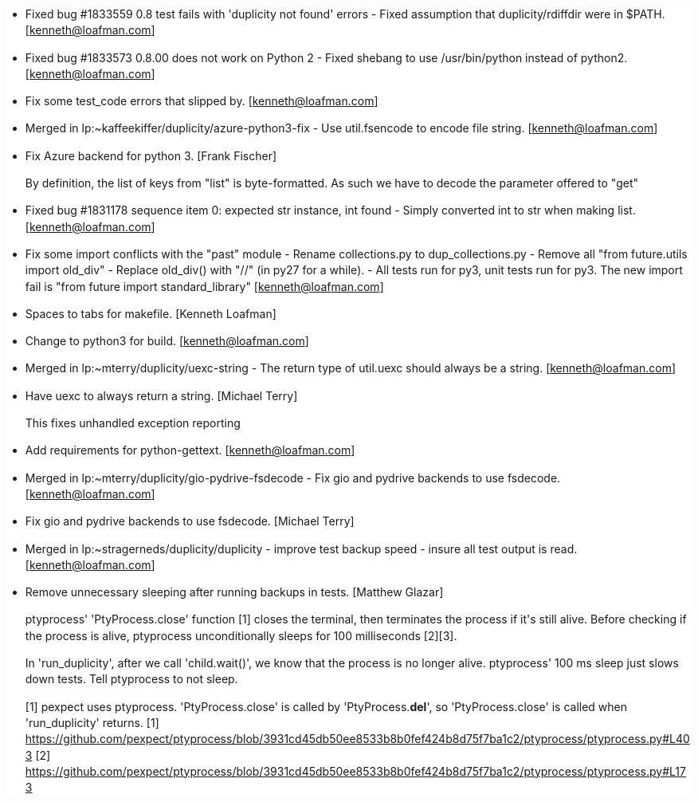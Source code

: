 * Fixed bug #1833559 0.8 test fails with 'duplicity not found' errors   - Fixed assumption that duplicity/rdiffdir were in $PATH. [kenneth@loafman.com]

* Fixed bug #1833573 0.8.00 does not work on Python 2   - Fixed shebang to use /usr/bin/python instead of python2. [kenneth@loafman.com]

* Fix some test\_code errors that slipped by. [kenneth@loafman.com]

* Merged in lp:\~kaffeekiffer/duplicity/azure-python3-fix   - Use util.fsencode to encode file string. [kenneth@loafman.com]

* Fix Azure backend for python 3. [Frank Fischer]

    By definition, the list of keys from "list" is byte-formatted.
    As such we have to decode the parameter offered to "get"

* Fixed bug #1831178 sequence item 0: expected str instance, int found   - Simply converted int to str when making list. [kenneth@loafman.com]

* Fix some import conflicts with the "past" module   - Rename collections.py to dup\_collections.py   - Remove all "from future.utils import old\_div"   - Replace old\_div() with "//" (in py27 for a while).   - All tests run for py3, unit tests run for py3.  The new     import fail is "from future import standard\_library" [kenneth@loafman.com]

* Spaces to tabs for makefile. [Kenneth Loafman]

* Change to python3 for build. [kenneth@loafman.com]

* Merged in lp:\~mterry/duplicity/uexc-string   - The return type of util.uexc should always be a string. [kenneth@loafman.com]

* Have uexc to always return a string. [Michael Terry]

    This fixes unhandled exception reporting

* Add requirements for python-gettext. [kenneth@loafman.com]

* Merged in lp:\~mterry/duplicity/gio-pydrive-fsdecode   - Fix gio and pydrive backends to use fsdecode. [kenneth@loafman.com]

* Fix gio and pydrive backends to use fsdecode. [Michael Terry]

* Merged in lp:\~stragerneds/duplicity/duplicity   - improve test backup speed   - insure all test output is read. [kenneth@loafman.com]

* Remove unnecessary sleeping after running backups in tests. [Matthew Glazar]

    ptyprocess' 'PtyProcess.close' function [1] closes the
    terminal, then terminates the process if it's still alive.
    Before checking if the process is alive, ptyprocess
    unconditionally sleeps for 100 milliseconds [2][3].

    In 'run_duplicity', after we call 'child.wait()', we know
    that the process is no longer alive. ptyprocess' 100 ms
    sleep just slows down tests. Tell ptyprocess to not sleep.

    [1] pexpect uses ptyprocess. 'PtyProcess.close' is called by
        'PtyProcess.__del__', so 'PtyProcess.close' is called
        when 'run_duplicity' returns.
    [1] https://github.com/pexpect/ptyprocess/blob/3931cd45db50ee8533b8b0fef424b8d75f7ba1c2/ptyprocess/ptyprocess.py#L403
    [2] https://github.com/pexpect/ptyprocess/blob/3931cd45db50ee8533b8b0fef424b8d75f7ba1c2/ptyprocess/ptyprocess.py#L173
